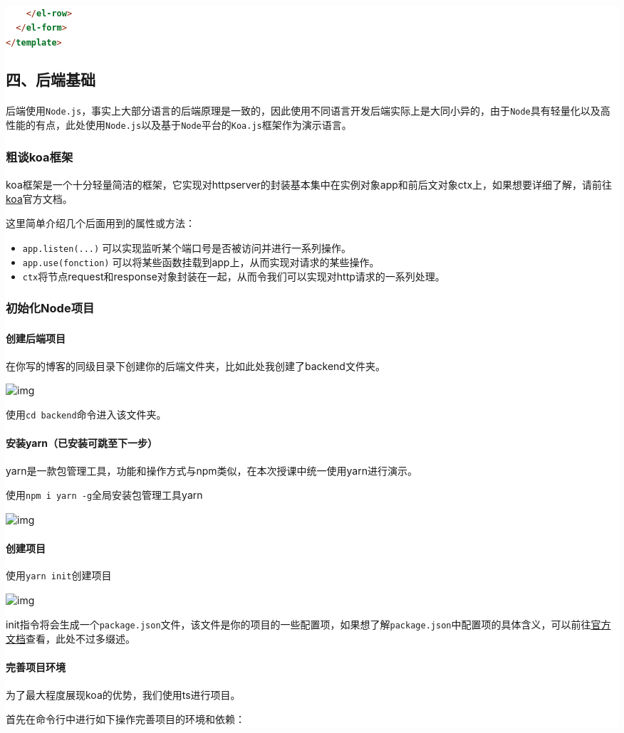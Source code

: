 ```html
    </el-row>
  </el-form>
</template>
```



## 四、后端基础

后端使用`Node.js`，事实上大部分语言的后端原理是一致的，因此使用不同语言开发后端实际上是大同小异的，由于`Node`具有轻量化以及高性能的有点，此处使用`Node.js`以及基于`Node`平台的`Koa.js`框架作为演示语言。

### 粗谈koa框架

koa框架是一个十分轻量简洁的框架，它实现对httpserver的封装基本集中在实例对象app和前后文对象ctx上，如果想要详细了解，请前往[koa](https://koajs.com/)官方文档。

这里简单介绍几个后面用到的属性或方法：

- `app.listen(...)` 可以实现监听某个端口号是否被访问并进行一系列操作。
- `app.use(fonction)` 可以将某些函数挂载到app上，从而实现对请求的某些操作。
- `ctx`将节点request和response对象封装在一起，从而令我们可以实现对http请求的一系列处理。

### 初始化Node项目

#### 创建后端项目

在你写的博客的同级目录下创建你的后端文件夹，比如此处我创建了backend文件夹。

![img](https://cdn.nlark.com/yuque/0/2023/png/32629747/1681487010173-418f8bd1-7b7f-44b6-bdbc-9e0afe0eaf2c.png)

使用`cd backend`命令进入该文件夹。

#### 安装yarn（已安装可跳至下一步）

yarn是一款包管理工具，功能和操作方式与npm类似，在本次授课中统一使用yarn进行演示。

使用`npm i yarn -g`全局安装包管理工具yarn

![img](https://cdn.nlark.com/yuque/0/2023/png/32629747/1681489636104-f7af27e7-9b07-446e-84bb-4a7af3e37664.png)

#### 创建项目

使用`yarn init`创建项目

![img](https://cdn.nlark.com/yuque/0/2023/png/32629747/1681490044624-8ea0d0a6-49a0-4757-b627-a4787b753ac7.png)

init指令将会生成一个`package.json`文件，该文件是你的项目的一些配置项，如果想了解`package.json`中配置项的具体含义，可以前往[官方文档](https://docs.npmjs.com/cli/v9/configuring-npm/package-json)查看，此处不过多缀述。

#### 完善项目环境

为了最大程度展现koa的优势，我们使用ts进行项目。

首先在命令行中进行如下操作完善项目的环境和依赖：

